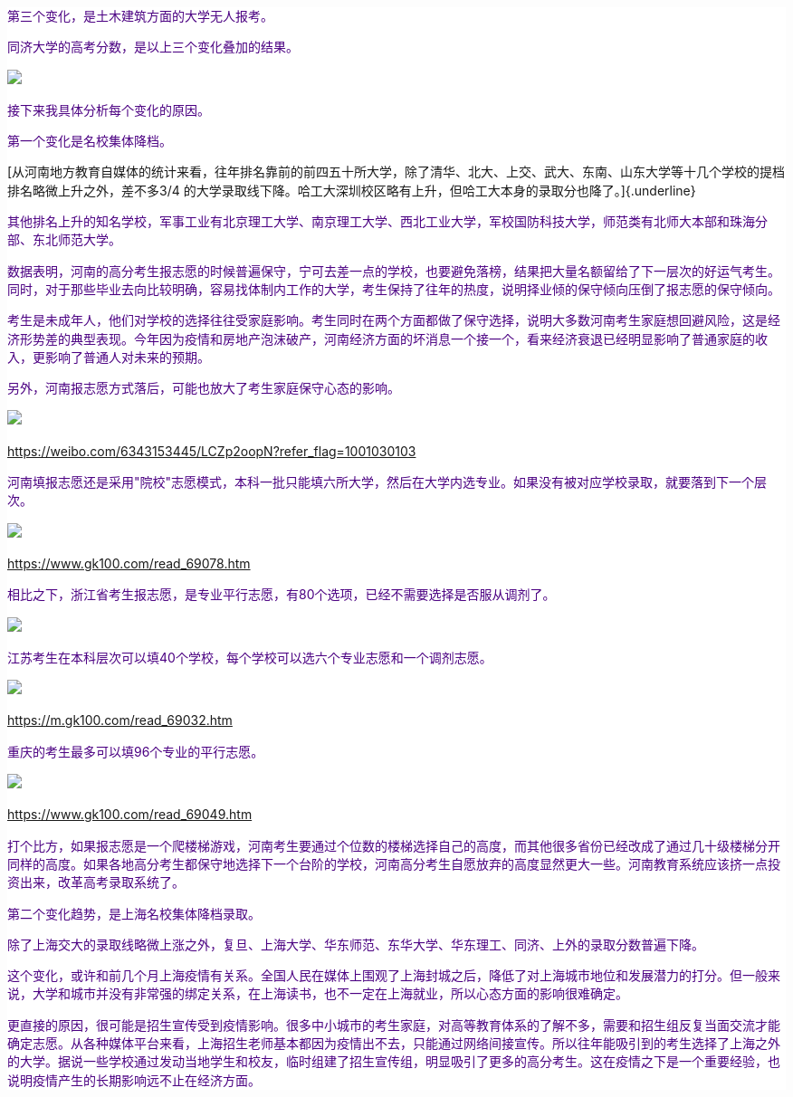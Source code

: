 <font color="indigo">第三个变化，是土木建筑方面的大学无人报考。</font>

<font color="indigo">同济大学的高考分数，是以上三个变化叠加的结果。</font>

![](https://img.bedtime.news/2023/01/30/63d73b8605800.jpg)

<font color="indigo">接下来我具体分析每个变化的原因。</font>

<font color="indigo">第一个变化是名校集体降档。</font>

[从河南地方教育自媒体的统计来看，往年排名靠前的前四五十所大学，除了清华、北大、上交、武大、东南、山东大学等十几个学校的提档排名略微上升之外，差不多3/4
的大学录取线下降。哈工大深圳校区略有上升，但哈工大本身的录取分也降了。]{.underline}

<font color="indigo">其他排名上升的知名学校，军事工业有北京理工大学、南京理工大学、西北工业大学，军校国防科技大学，师范类有北师大本部和珠海分部、东北师范大学。</font>

<font color="indigo">数据表明，河南的高分考生报志愿的时候普遍保守，宁可去差一点的学校，也要避免落榜，结果把大量名额留给了下一层次的好运气考生。同时，对于那些毕业去向比较明确，容易找体制内工作的大学，考生保持了往年的热度，说明择业倾的保守倾向压倒了报志愿的保守倾向。</font>

<font color="indigo">考生是未成年人，他们对学校的选择往往受家庭影响。考生同时在两个方面都做了保守选择，说明大多数河南考生家庭想回避风险，这是经济形势差的典型表现。今年因为疫情和房地产泡沫破产，河南经济方面的坏消息一个接一个，看来经济衰退已经明显影响了普通家庭的收入，更影响了普通人对未来的预期。</font>

<font color="indigo">另外，河南报志愿方式落后，可能也放大了考生家庭保守心态的影响。</font>

![](https://img.bedtime.news/2023/01/30/63d73b8a14f9a.png)

<https://weibo.com/6343153445/LCZp2oopN?refer_flag=1001030103>

<font color="indigo">河南填报志愿还是采用"院校"志愿模式，本科一批只能填六所大学，然后在大学内选专业。如果没有被对应学校录取，就要落到下一个层次。</font>

![](https://img.bedtime.news/2023/01/30/63d73b8c92771.png)

<https://www.gk100.com/read_69078.htm>

<font color="indigo">相比之下，浙江省考生报志愿，是专业平行志愿，有80个选项，已经不需要选择是否服从调剂了。</font>

![](https://img.bedtime.news/2023/01/30/63d73b8df3f1e.png)

<font color="indigo">江苏考生在本科层次可以填40个学校，每个学校可以选六个专业志愿和一个调剂志愿。</font>

![](https://img.bedtime.news/2023/01/30/63d73b8f4fe7b.png)

<https://m.gk100.com/read_69032.htm>

<font color="indigo">重庆的考生最多可以填96个专业的平行志愿。</font>

![](https://img.bedtime.news/2023/01/30/63d73b909d069.png)

<https://www.gk100.com/read_69049.htm>

<font color="indigo">打个比方，如果报志愿是一个爬楼梯游戏，河南考生要通过个位数的楼梯选择自己的高度，而其他很多省份已经改成了通过几十级楼梯分开同样的高度。如果各地高分考生都保守地选择下一个台阶的学校，河南高分考生自愿放弃的高度显然更大一些。河南教育系统应该挤一点投资出来，改革高考录取系统了。</font>

<font color="indigo">第二个变化趋势，是上海名校集体降档录取。</font>

<font color="indigo">除了上海交大的录取线略微上涨之外，复旦、上海大学、华东师范、东华大学、华东理工、同济、上外的录取分数普遍下降。</font>

<font color="indigo">这个变化，或许和前几个月上海疫情有关系。全国人民在媒体上围观了上海封城之后，降低了对上海城市地位和发展潜力的打分。但一般来说，大学和城市并没有非常强的绑定关系，在上海读书，也不一定在上海就业，所以心态方面的影响很难确定。</font>

<font color="indigo">更直接的原因，很可能是招生宣传受到疫情影响。很多中小城市的考生家庭，对高等教育体系的了解不多，需要和招生组反复当面交流才能确定志愿。从各种媒体平台来看，上海招生老师基本都因为疫情出不去，只能通过网络间接宣传。所以往年能吸引到的考生选择了上海之外的大学。据说一些学校通过发动当地学生和校友，临时组建了招生宣传组，明显吸引了更多的高分考生。这在疫情之下是一个重要经验，也说明疫情产生的长期影响远不止在经济方面。</font>
